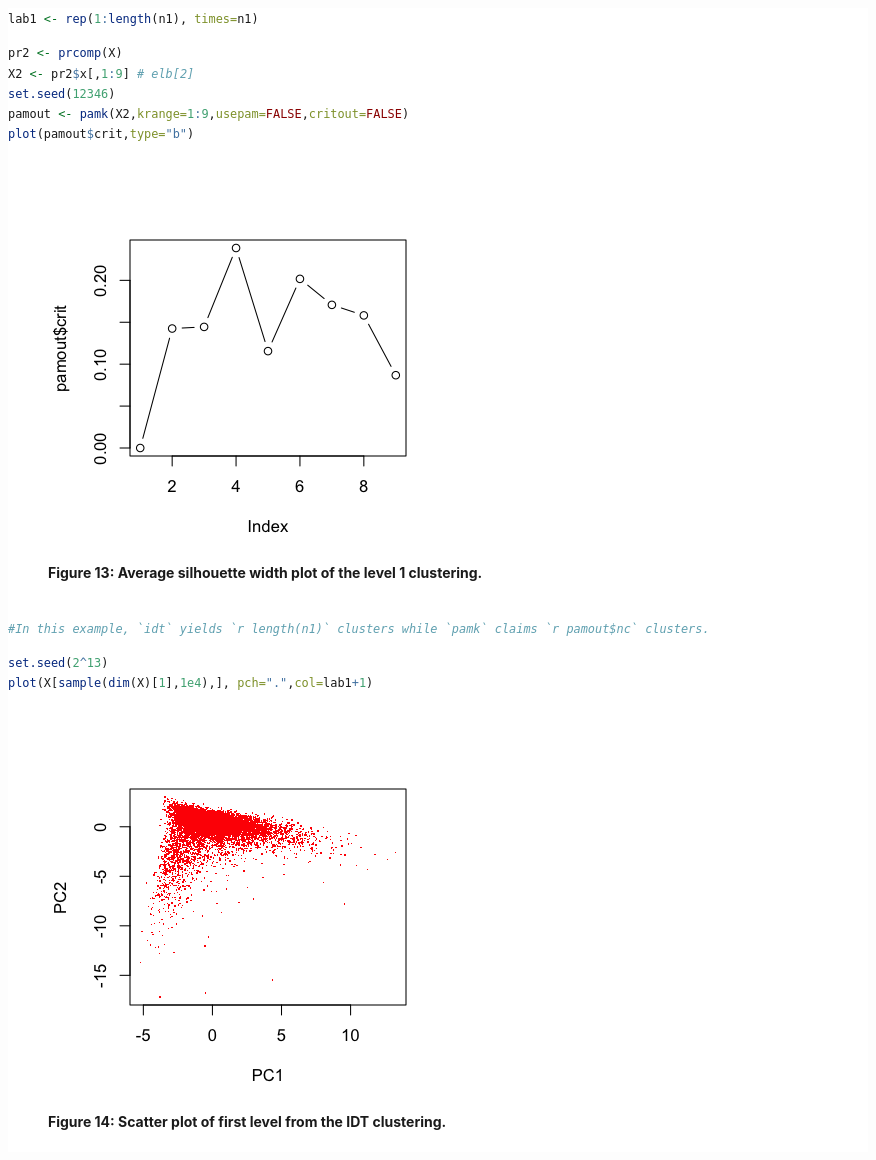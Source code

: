 ```r
lab1 <- rep(1:length(n1), times=n1)
```

```r
pr2 <- prcomp(X)
X2 <- pr2$x[,1:9] # elb[2]
set.seed(12346)
pamout <- pamk(X2,krange=1:9,usepam=FALSE,critout=FALSE)
plot(pamout$crit,type="b")
```

<figure><img src="figure/elb2-1.png"><figcaption><b>Figure 13: Average silhouette width plot of the level 1 clustering.</b><br><br></figcaption></figure>

```r
#In this example, `idt` yields `r length(n1)` clusters while `pamk` claims `r pamout$nc` clusters.
```


```r
set.seed(2^13)
plot(X[sample(dim(X)[1],1e4),], pch=".",col=lab1+1)
```

<figure><img src="figure/d1scatter-2-1.png"><figcaption><b>Figure 14: Scatter plot of first level from the IDT clustering.</b><br><br></figcaption></figure>
